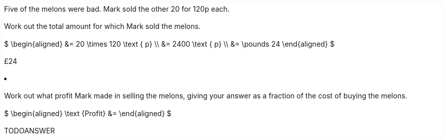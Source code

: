 Five of the melons were bad. Mark sold the other $20$ for $120 \text{p}$ each.

Work out the total amount for which Mark sold the melons.

</div>
<div class='workings'>
<div class='working'>

$
\begin{aligned}
&= 20 \times 120 \text { p} \\\\
&= 2400 \text { p} \\\\
&= \pounds 24
\end{aligned}
$

</div>
</div>
<div class='answers'>
<div class='answer'>

$\pounds 24$

</div>
</div>

</div>
</li>
<li>
<div class='question_envelope rag_red subquestion'>
<div class='topics'>
<ul>
</ul>
</div>
<div class='question subquestion'>

Work out what profit Mark made in selling the melons, giving your answer as a fraction of the cost of buying the melons.

</div>
<div class='workings'>
<div class='working'>

$
\begin{aligned}
\text {Profit} &= 
\end{aligned}
$

</div>
</div>
<div class='answers'>
<div class='answer'>

TODOANSWER

</div>
</div>
